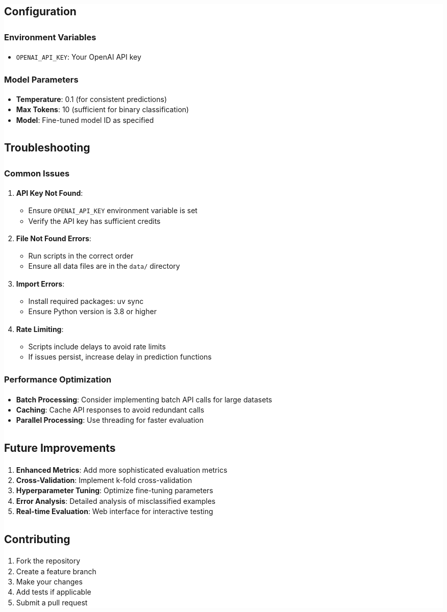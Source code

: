 ## Configuration

### Environment Variables
- `OPENAI_API_KEY`: Your OpenAI API key

### Model Parameters
- **Temperature**: 0.1 (for consistent predictions)
- **Max Tokens**: 10 (sufficient for binary classification)
- **Model**: Fine-tuned model ID as specified

## Troubleshooting

### Common Issues

1. **API Key Not Found**:
   - Ensure `OPENAI_API_KEY` environment variable is set
   - Verify the API key has sufficient credits

2. **File Not Found Errors**:
   - Run scripts in the correct order
   - Ensure all data files are in the `data/` directory

3. **Import Errors**:
   - Install required packages: uv sync
   - Ensure Python version is 3.8 or higher

4. **Rate Limiting**:
   - Scripts include delays to avoid rate limits
   - If issues persist, increase delay in prediction functions

### Performance Optimization

- **Batch Processing**: Consider implementing batch API calls for large datasets
- **Caching**: Cache API responses to avoid redundant calls
- **Parallel Processing**: Use threading for faster evaluation

## Future Improvements

1. **Enhanced Metrics**: Add more sophisticated evaluation metrics
2. **Cross-Validation**: Implement k-fold cross-validation
3. **Hyperparameter Tuning**: Optimize fine-tuning parameters
4. **Error Analysis**: Detailed analysis of misclassified examples
5. **Real-time Evaluation**: Web interface for interactive testing

## Contributing

1. Fork the repository
2. Create a feature branch
3. Make your changes
4. Add tests if applicable
5. Submit a pull request
